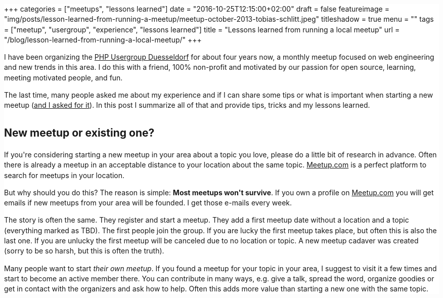 +++
categories = ["meetups", "lessons learned"]
date = "2016-10-25T12:15:00+02:00"
draft = false
featureimage = "img/posts/lesson-learned-from-running-a-meetup/meetup-october-2013-tobias-schlitt.jpeg"
titleshadow = true
menu = ""
tags = ["meetup", "usergroup", "experience", "lessons learned"]
title = "Lessons learned from running a local meetup"
url = "/blog/lesson-learned-from-running-a-local-meetup/"
+++

I have been organizing the [PHP Usergroup Duesseldorf](https://www.meetup.com/PHP-Usergroup-Duesseldorf/) for about four years now, a monthly meetup focused on web engineering and new trends in this area.
I do this with a friend, 100% non-profit and motivated by our passion for open source, learning, meeting motivated people, and fun.

The last time, many people asked me about my experience and if I can share some tips or what is important when starting a new meetup ([and I asked for it](https://twitter.com/andygrunwald/status/756192181677875200)).
In this post I summarize all of that and provide tips, tricks and my lessons learned.



## New meetup or existing one?

If you're considering starting a new meetup in your area about a topic you love, please do a little bit of research in advance.
Often there is already a meetup in an acceptable distance to your location about the same topic.
[Meetup.com](https://www.meetup.com/) is a perfect platform to search for meetups in your location.

But why should you do this?
The reason is simple: **Most meetups won't survive**.
If you own a profile on [Meetup.com](https://www.meetup.com/) you will get emails if new meetups from your area will be founded.
I get those e-mails every week.

The story is often the same.
They register and start a meetup.
They add a first meetup date without a location and a topic (everything marked as TBD).
The first people join the group.
If you are lucky the first meetup takes place, but often this is also the last one.
If you are unlucky the first meetup will be canceled due to no location or topic.
A new meetup cadaver was created (sorry to be so harsh, but this is often the truth).

Many people want to start *their own meetup*.
If you found a meetup for your topic in your area, I suggest to visit it a few times and start to become an active member there.
You can contribute in many ways, e.g. give a talk, spread the word, organize goodies or get in contact with the organizers and ask how to help.
Often this adds more value than starting a new one with the same topic.
